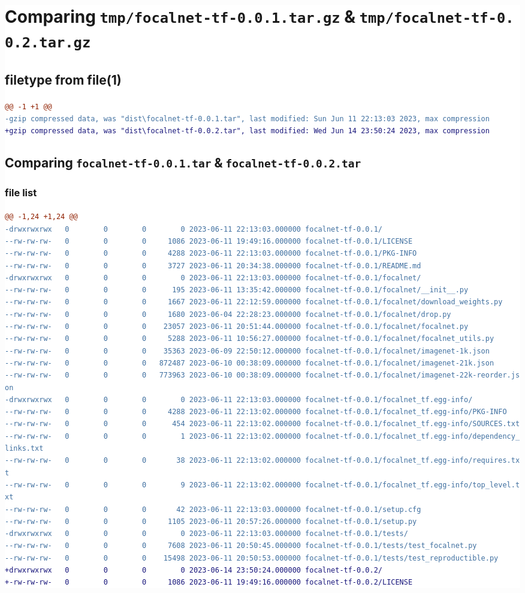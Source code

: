 # Comparing `tmp/focalnet-tf-0.0.1.tar.gz` & `tmp/focalnet-tf-0.0.2.tar.gz`

## filetype from file(1)

```diff
@@ -1 +1 @@
-gzip compressed data, was "dist\focalnet-tf-0.0.1.tar", last modified: Sun Jun 11 22:13:03 2023, max compression
+gzip compressed data, was "dist\focalnet-tf-0.0.2.tar", last modified: Wed Jun 14 23:50:24 2023, max compression
```

## Comparing `focalnet-tf-0.0.1.tar` & `focalnet-tf-0.0.2.tar`

### file list

```diff
@@ -1,24 +1,24 @@
-drwxrwxrwx   0        0        0        0 2023-06-11 22:13:03.000000 focalnet-tf-0.0.1/
--rw-rw-rw-   0        0        0     1086 2023-06-11 19:49:16.000000 focalnet-tf-0.0.1/LICENSE
--rw-rw-rw-   0        0        0     4288 2023-06-11 22:13:03.000000 focalnet-tf-0.0.1/PKG-INFO
--rw-rw-rw-   0        0        0     3727 2023-06-11 20:34:38.000000 focalnet-tf-0.0.1/README.md
-drwxrwxrwx   0        0        0        0 2023-06-11 22:13:03.000000 focalnet-tf-0.0.1/focalnet/
--rw-rw-rw-   0        0        0      195 2023-06-11 13:35:42.000000 focalnet-tf-0.0.1/focalnet/__init__.py
--rw-rw-rw-   0        0        0     1667 2023-06-11 22:12:59.000000 focalnet-tf-0.0.1/focalnet/download_weights.py
--rw-rw-rw-   0        0        0     1680 2023-06-04 22:28:23.000000 focalnet-tf-0.0.1/focalnet/drop.py
--rw-rw-rw-   0        0        0    23057 2023-06-11 20:51:44.000000 focalnet-tf-0.0.1/focalnet/focalnet.py
--rw-rw-rw-   0        0        0     5288 2023-06-11 10:56:27.000000 focalnet-tf-0.0.1/focalnet/focalnet_utils.py
--rw-rw-rw-   0        0        0    35363 2023-06-09 22:50:12.000000 focalnet-tf-0.0.1/focalnet/imagenet-1k.json
--rw-rw-rw-   0        0        0   872487 2023-06-10 00:38:09.000000 focalnet-tf-0.0.1/focalnet/imagenet-21k.json
--rw-rw-rw-   0        0        0   773963 2023-06-10 00:38:09.000000 focalnet-tf-0.0.1/focalnet/imagenet-22k-reorder.json
-drwxrwxrwx   0        0        0        0 2023-06-11 22:13:03.000000 focalnet-tf-0.0.1/focalnet_tf.egg-info/
--rw-rw-rw-   0        0        0     4288 2023-06-11 22:13:02.000000 focalnet-tf-0.0.1/focalnet_tf.egg-info/PKG-INFO
--rw-rw-rw-   0        0        0      454 2023-06-11 22:13:02.000000 focalnet-tf-0.0.1/focalnet_tf.egg-info/SOURCES.txt
--rw-rw-rw-   0        0        0        1 2023-06-11 22:13:02.000000 focalnet-tf-0.0.1/focalnet_tf.egg-info/dependency_links.txt
--rw-rw-rw-   0        0        0       38 2023-06-11 22:13:02.000000 focalnet-tf-0.0.1/focalnet_tf.egg-info/requires.txt
--rw-rw-rw-   0        0        0        9 2023-06-11 22:13:02.000000 focalnet-tf-0.0.1/focalnet_tf.egg-info/top_level.txt
--rw-rw-rw-   0        0        0       42 2023-06-11 22:13:03.000000 focalnet-tf-0.0.1/setup.cfg
--rw-rw-rw-   0        0        0     1105 2023-06-11 20:57:26.000000 focalnet-tf-0.0.1/setup.py
-drwxrwxrwx   0        0        0        0 2023-06-11 22:13:03.000000 focalnet-tf-0.0.1/tests/
--rw-rw-rw-   0        0        0     7608 2023-06-11 20:50:45.000000 focalnet-tf-0.0.1/tests/test_focalnet.py
--rw-rw-rw-   0        0        0    15498 2023-06-11 20:50:53.000000 focalnet-tf-0.0.1/tests/test_reproductible.py
+drwxrwxrwx   0        0        0        0 2023-06-14 23:50:24.000000 focalnet-tf-0.0.2/
+-rw-rw-rw-   0        0        0     1086 2023-06-11 19:49:16.000000 focalnet-tf-0.0.2/LICENSE
```